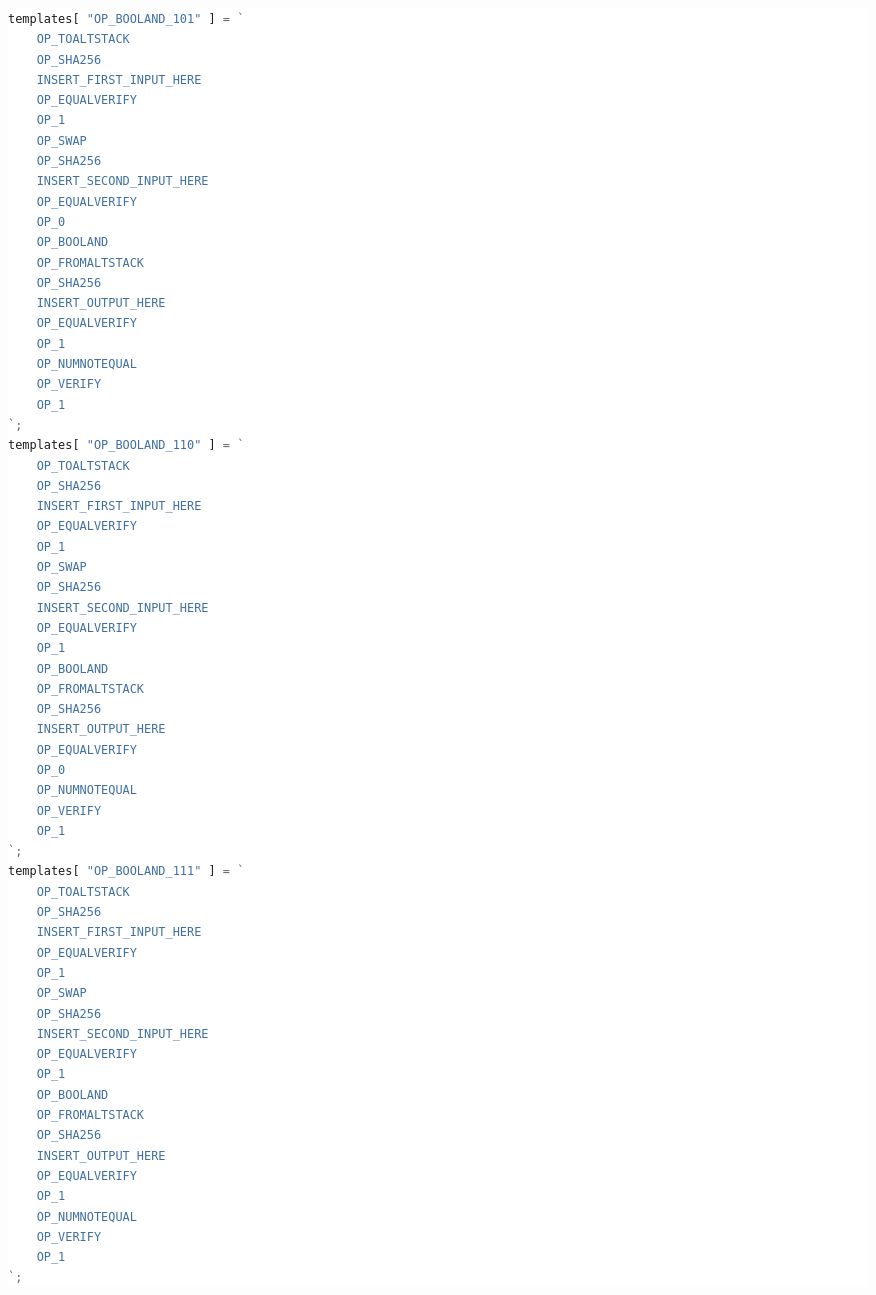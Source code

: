 ```javascript
templates[ "OP_BOOLAND_101" ] = `
    OP_TOALTSTACK
    OP_SHA256
    INSERT_FIRST_INPUT_HERE
    OP_EQUALVERIFY
    OP_1
    OP_SWAP
    OP_SHA256
    INSERT_SECOND_INPUT_HERE
    OP_EQUALVERIFY
    OP_0
    OP_BOOLAND
    OP_FROMALTSTACK
    OP_SHA256
    INSERT_OUTPUT_HERE
    OP_EQUALVERIFY
    OP_1
    OP_NUMNOTEQUAL
    OP_VERIFY
    OP_1
`;
templates[ "OP_BOOLAND_110" ] = `
    OP_TOALTSTACK
    OP_SHA256
    INSERT_FIRST_INPUT_HERE
    OP_EQUALVERIFY
    OP_1
    OP_SWAP
    OP_SHA256
    INSERT_SECOND_INPUT_HERE
    OP_EQUALVERIFY
    OP_1
    OP_BOOLAND
    OP_FROMALTSTACK
    OP_SHA256
    INSERT_OUTPUT_HERE
    OP_EQUALVERIFY
    OP_0
    OP_NUMNOTEQUAL
    OP_VERIFY
    OP_1
`;
templates[ "OP_BOOLAND_111" ] = `
    OP_TOALTSTACK
    OP_SHA256
    INSERT_FIRST_INPUT_HERE
    OP_EQUALVERIFY
    OP_1
    OP_SWAP
    OP_SHA256
    INSERT_SECOND_INPUT_HERE
    OP_EQUALVERIFY
    OP_1
    OP_BOOLAND
    OP_FROMALTSTACK
    OP_SHA256
    INSERT_OUTPUT_HERE
    OP_EQUALVERIFY
    OP_1
    OP_NUMNOTEQUAL
    OP_VERIFY
    OP_1
`;
```